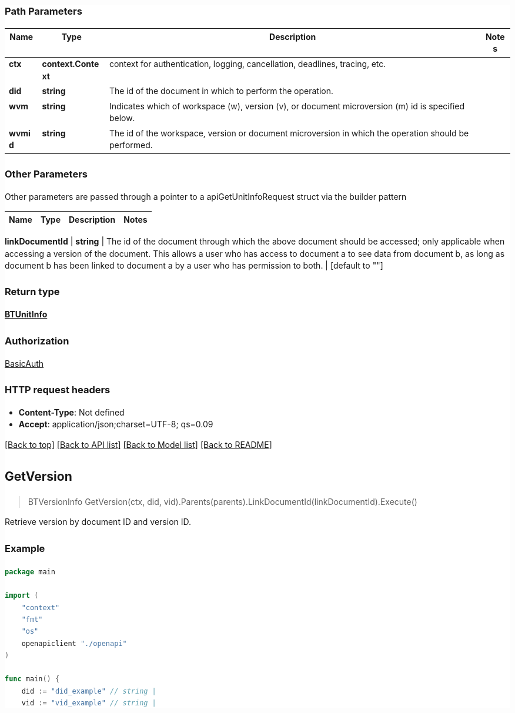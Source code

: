 ### Path Parameters


Name | Type | Description  | Notes
------------- | ------------- | ------------- | -------------
**ctx** | **context.Context** | context for authentication, logging, cancellation, deadlines, tracing, etc.
**did** | **string** | The id of the document in which to perform the operation. | 
**wvm** | **string** | Indicates which of workspace (w), version (v), or document microversion (m) id is specified below. | 
**wvmid** | **string** | The id of the workspace, version or document microversion in which the operation should be performed. | 

### Other Parameters

Other parameters are passed through a pointer to a apiGetUnitInfoRequest struct via the builder pattern


Name | Type | Description  | Notes
------------- | ------------- | ------------- | -------------



 **linkDocumentId** | **string** | The id of the document through which the above document should be accessed; only applicable when accessing a version of the document. This allows a user who has access to document a to see data from document b, as long as document b has been linked to document a by a user who has permission to both. | [default to &quot;&quot;]

### Return type

[**BTUnitInfo**](BTUnitInfo.md)

### Authorization

[BasicAuth](../README.md#BasicAuth)

### HTTP request headers

- **Content-Type**: Not defined
- **Accept**: application/json;charset=UTF-8; qs=0.09

[[Back to top]](#) [[Back to API list]](../README.md#documentation-for-api-endpoints)
[[Back to Model list]](../README.md#documentation-for-models)
[[Back to README]](../README.md)


## GetVersion

> BTVersionInfo GetVersion(ctx, did, vid).Parents(parents).LinkDocumentId(linkDocumentId).Execute()

Retrieve version by document ID and version ID.

### Example

```go
package main

import (
    "context"
    "fmt"
    "os"
    openapiclient "./openapi"
)

func main() {
    did := "did_example" // string | 
    vid := "vid_example" // string | 
```